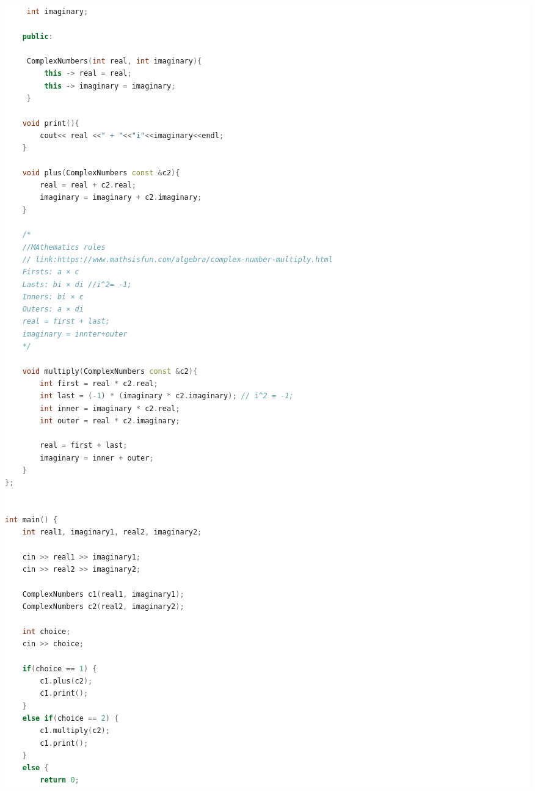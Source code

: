 ```cpp
     int imaginary;
    
    public:
    
     ComplexNumbers(int real, int imaginary){
         this -> real = real;
         this -> imaginary = imaginary;
     }
    
    void print(){
        cout<< real <<" + "<<"i"<<imaginary<<endl;
    }
    
    void plus(ComplexNumbers const &c2){
        real = real + c2.real;
        imaginary = imaginary + c2.imaginary;
    }
    
    /*
    //MAthematics rules
    // link:https://www.mathsisfun.com/algebra/complex-number-multiply.html
    Firsts: a × c
    Lasts: bi × di //i^2= -1;
    Inners: bi × c
    Outers: a × di
    real = first + last;
    imaginary = innter+outer
    */

    void multiply(ComplexNumbers const &c2){
        int first = real * c2.real;
        int last = (-1) * (imaginary * c2.imaginary); // i^2 = -1;
        int inner = imaginary * c2.real;
        int outer = real * c2.imaginary;
        
        real = first + last;
        imaginary = inner + outer;   
    }
};


int main() {
    int real1, imaginary1, real2, imaginary2;
    
    cin >> real1 >> imaginary1;
    cin >> real2 >> imaginary2;
    
    ComplexNumbers c1(real1, imaginary1);
    ComplexNumbers c2(real2, imaginary2);
    
    int choice;
    cin >> choice;
    
    if(choice == 1) {
        c1.plus(c2);
        c1.print();
    }
    else if(choice == 2) {
        c1.multiply(c2);
        c1.print();
    }
    else {
        return 0;
```